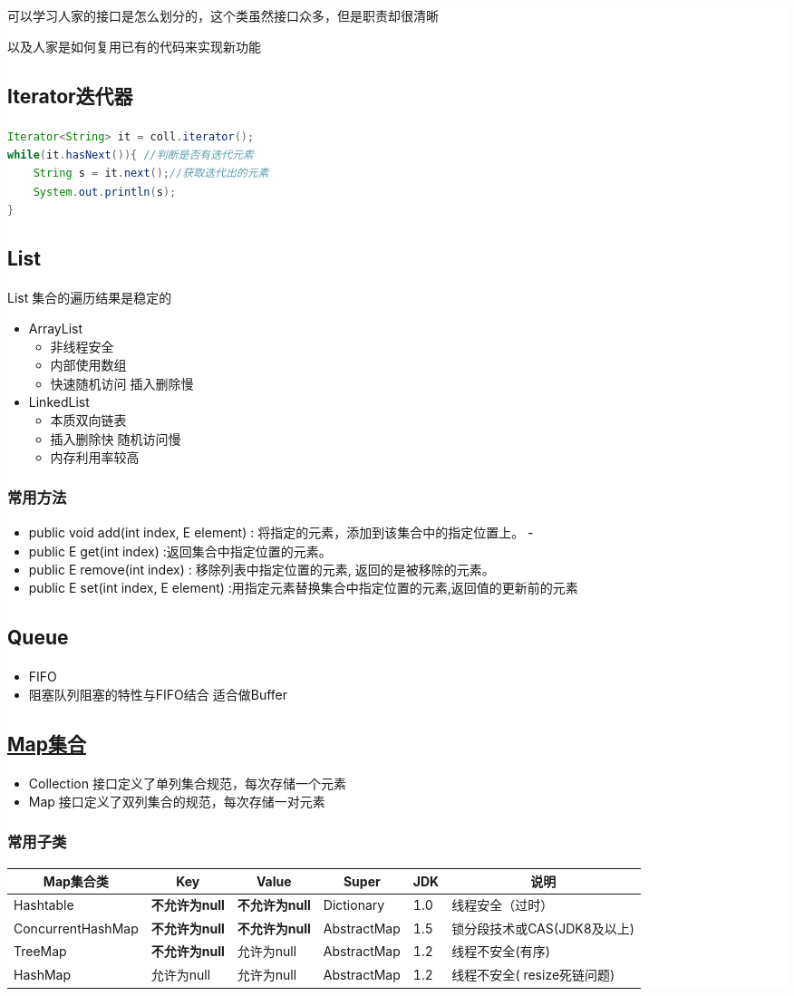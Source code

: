可以学习人家的接口是怎么划分的，这个类虽然接口众多，但是职责却很清晰

以及人家是如何复用已有的代码来实现新功能

## Iterator迭代器

```java
Iterator<String> it = coll.iterator();
while(it.hasNext()){ //判断是否有迭代元素
    String s = it.next();//获取迭代出的元素
    System.out.println(s);
}
```

## List

List 集合的遍历结果是稳定的

- ArrayList
    - 非线程安全
    - 内部使用数组
    - 快速随机访问 插入删除慢
- LinkedList
    - 本质双向链表
    - 插入删除快 随机访问慢
    - 内存利用率较高

### 常用方法

- public void add(int index, E element) : 将指定的元素，添加到该集合中的指定位置上。 -
- public E get(int index) :返回集合中指定位置的元素。
- public E remove(int index) : 移除列表中指定位置的元素, 返回的是被移除的元素。
- public E set(int index, E element) :用指定元素替换集合中指定位置的元素,返回值的更新前的元素

## Queue

- FIFO
- 阻塞队列阻塞的特性与FIFO结合 适合做Buffer

## [Map集合](/编程语言/JAVA/高级/集合/Map.md)

- Collection 接口定义了单列集合规范，每次存储一个元素
- Map 接口定义了双列集合的规范，每次存储一对元素

### 常用子类

Map集合类            | Key          | Value        | Super       | JDK | 说明
----------------- | ------------ | ------------ | ----------- | --- | ------------------
Hashtable         | **不允许为null** | **不允许为null** | Dictionary  | 1.0 | 线程安全（过时）
ConcurrentHashMap | **不允许为null** | **不允许为null** | AbstractMap | 1.5 | 锁分段技术或CAS(JDK8及以上)
TreeMap           | **不允许为null** | 允许为null      | AbstractMap | 1.2 | 线程不安全(有序)
HashMap           | 允许为null      | 允许为null      | AbstractMap | 1.2 | 线程不安全( resize死链问题)
